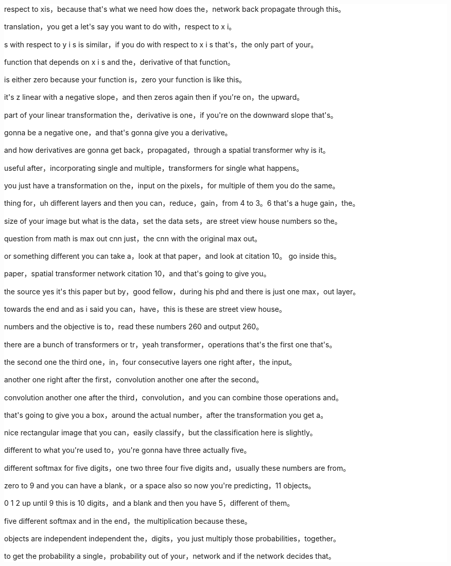 respect to xis，because that's what we need how does the，network back propagate through this。

translation，you get a let's say you want to do with，respect to x i。

s with respect to y i s is similar，if you do with respect to x i s that's，the only part of your。

function that depends on x i s and the，derivative of that function。

is either zero because your function is，zero your function is like this。

it's z linear with a negative slope，and then zeros again then if you're on，the upward。

part of your linear transformation the，derivative is one，if you're on the downward slope that's。

gonna be a negative one，and that's gonna give you a derivative。

and how derivatives are gonna get back，propagated，through a spatial transformer why is it。

useful after，incorporating single and multiple，transformers for single what happens。

you just have a transformation on the，input on the pixels，for multiple of them you do the same。

thing for，uh different layers and then you can，reduce，gain，from 4 to 3。6 that's a huge gain，the。

size of your image but what is the data，set the data sets，are street view house numbers so the。

question from math is max out cnn just，the cnn with the original max out。

or something different you can take a，look at that paper，and look at citation 10。 go inside this。

paper，spatial transformer network citation 10，and that's going to give you。

the source yes it's this paper but by，good fellow，during his phd and there is just one max，out layer。

towards the end and as i said you can，have，this is these are street view house。

numbers and the objective is to，read these numbers 260 and output 260。

there are a bunch of transformers or tr，yeah transformer，operations that's the first one that's。

the second one the third one，in，four consecutive layers one right after，the input。

another one right after the first，convolution another one after the second。

convolution another one after the third，convolution，and you can combine those operations and。

that's going to give you a box，around the actual number，after the transformation you get a。

nice rectangular image that you can，easily classify，but the classification here is slightly。

different to what you're used to，you're gonna have three actually five。

different softmax for five digits，one two three four five digits and，usually these numbers are from。

zero to 9 and you can have a blank，or a space also so now you're predicting，11 objects。

0 1 2 up until 9 this is 10 digits，and a blank and then you have 5，different of them。

five different softmax and in the end，the multiplication because these。

objects are independent independent the，digits，you just multiply those probabilities，together。

to get the probability a single，probability out of your，network and if the network decides that。
